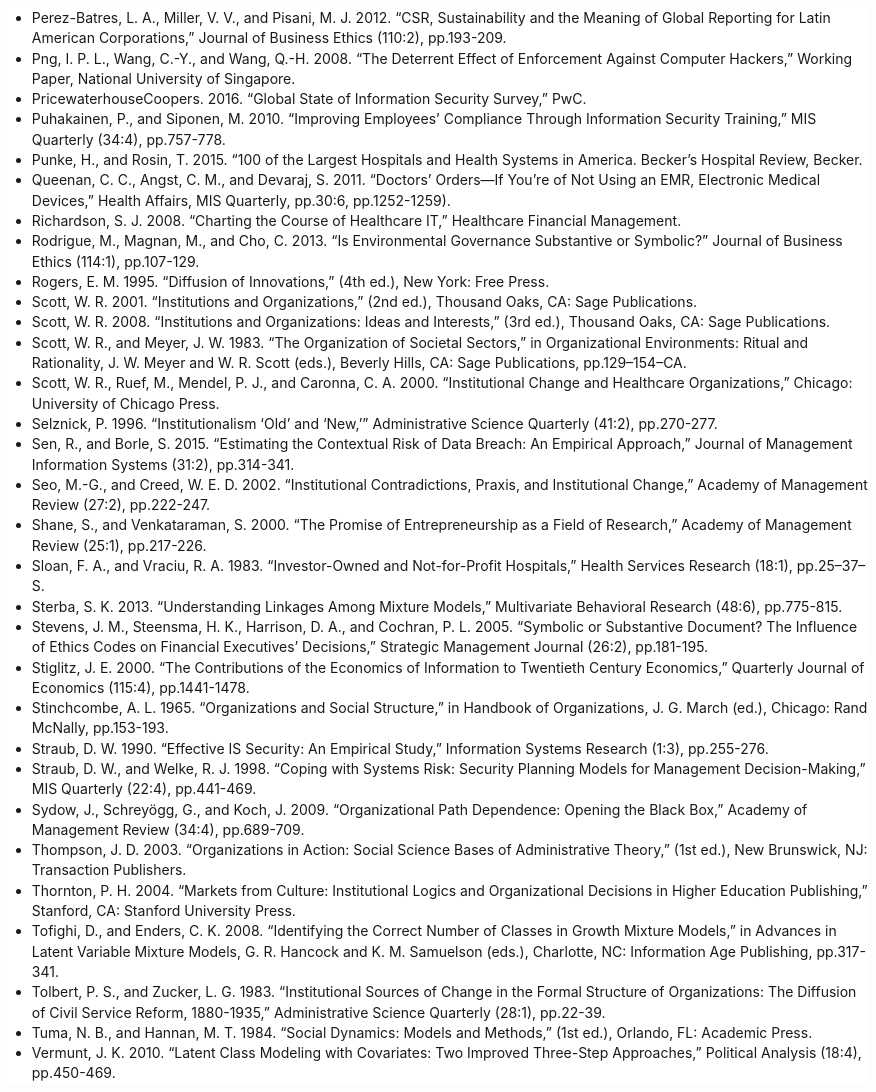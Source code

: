 - Perez-Batres, L. A., Miller, V. V., and Pisani, M. J. 2012. “CSR, Sustainability and the Meaning of Global Reporting for Latin American Corporations,” Journal of Business Ethics (110:2), pp.193-209.
- Png, I. P. L., Wang, C.-Y., and Wang, Q.-H. 2008. “The Deterrent Effect of Enforcement Against Computer Hackers,” Working Paper, National University of Singapore.
- PricewaterhouseCoopers. 2016. “Global State of Information Security Survey,” PwC.
- Puhakainen, P., and Siponen, M. 2010. “Improving Employees’ Compliance Through Information Security Training,” MIS Quarterly (34:4), pp.757-778.
- Punke, H., and Rosin, T. 2015. “100 of the Largest Hospitals and Health Systems in America. Becker’s Hospital Review, Becker.
- Queenan, C. C., Angst, C. M., and Devaraj, S. 2011. “Doctors’ Orders—If You’re of Not Using an EMR, Electronic Medical Devices,” Health Affairs, MIS Quarterly, pp.30:6, pp.1252-1259).
- Richardson, S. J. 2008. “Charting the Course of Healthcare IT,” Healthcare Financial Management.
- Rodrigue, M., Magnan, M., and Cho, C. 2013. “Is Environmental Governance Substantive or Symbolic?” Journal of Business Ethics (114:1), pp.107-129.
- Rogers, E. M. 1995. “Diffusion of Innovations,” (4th ed.), New York: Free Press.
- Scott, W. R. 2001. “Institutions and Organizations,” (2nd ed.), Thousand Oaks, CA: Sage Publications.
- Scott, W. R. 2008. “Institutions and Organizations: Ideas and Interests,” (3rd ed.), Thousand Oaks, CA: Sage Publications.
- Scott, W. R., and Meyer, J. W. 1983. “The Organization of Societal Sectors,” in Organizational Environments: Ritual and Rationality, J. W. Meyer and W. R. Scott (eds.), Beverly Hills, CA: Sage Publications, pp.129–154–CA.
- Scott, W. R., Ruef, M., Mendel, P. J., and Caronna, C. A. 2000. “Institutional Change and Healthcare Organizations,” Chicago: University of Chicago Press.
- Selznick, P. 1996. “Institutionalism ‘Old’ and ‘New,’” Administrative Science Quarterly (41:2), pp.270-277.
- Sen, R., and Borle, S. 2015. “Estimating the Contextual Risk of Data Breach: An Empirical Approach,” Journal of Management Information Systems (31:2), pp.314-341.
- Seo, M.-G., and Creed, W. E. D. 2002. “Institutional Contradictions, Praxis, and Institutional Change,” Academy of Management Review (27:2), pp.222-247.
- Shane, S., and Venkataraman, S. 2000. “The Promise of Entrepreneurship as a Field of Research,” Academy of Management Review (25:1), pp.217-226.
- Sloan, F. A., and Vraciu, R. A. 1983. “Investor-Owned and Not-for-Profit Hospitals,” Health Services Research (18:1), pp.25–37–S.
- Sterba, S. K. 2013. “Understanding Linkages Among Mixture Models,” Multivariate Behavioral Research (48:6), pp.775-815.
- Stevens, J. M., Steensma, H. K., Harrison, D. A., and Cochran, P. L. 2005. “Symbolic or Substantive Document? The Influence of Ethics Codes on Financial Executives’ Decisions,” Strategic Management Journal (26:2), pp.181-195.
- Stiglitz, J. E. 2000. “The Contributions of the Economics of Information to Twentieth Century Economics,” Quarterly Journal of Economics (115:4), pp.1441-1478.
- Stinchcombe, A. L. 1965. “Organizations and Social Structure,” in Handbook of Organizations, J. G. March (ed.), Chicago: Rand McNally, pp.153-193.
- Straub, D. W. 1990. “Effective IS Security: An Empirical Study,” Information Systems Research (1:3), pp.255-276.
- Straub, D. W., and Welke, R. J. 1998. “Coping with Systems Risk: Security Planning Models for Management Decision-Making,” MIS Quarterly (22:4), pp.441-469.
- Sydow, J., Schreyögg, G., and Koch, J. 2009. “Organizational Path Dependence: Opening the Black Box,” Academy of Management Review (34:4), pp.689-709.
- Thompson, J. D. 2003. “Organizations in Action: Social Science Bases of Administrative Theory,” (1st ed.), New Brunswick, NJ: Transaction Publishers.
- Thornton, P. H. 2004. “Markets from Culture: Institutional Logics and Organizational Decisions in Higher Education Publishing,” Stanford, CA: Stanford University Press.
- Tofighi, D., and Enders, C. K. 2008. “Identifying the Correct Number of Classes in Growth Mixture Models,” in Advances in Latent Variable Mixture Models, G. R. Hancock and K. M. Samuelson (eds.), Charlotte, NC: Information Age Publishing, pp.317-341.
- Tolbert, P. S., and Zucker, L. G. 1983. “Institutional Sources of Change in the Formal Structure of Organizations: The Diffusion of Civil Service Reform, 1880-1935,” Administrative Science Quarterly (28:1), pp.22-39.
- Tuma, N. B., and Hannan, M. T. 1984. “Social Dynamics: Models and Methods,” (1st ed.), Orlando, FL: Academic Press.
- Vermunt, J. K. 2010. “Latent Class Modeling with Covariates: Two Improved Three-Step Approaches,” Political Analysis (18:4), pp.450-469.
